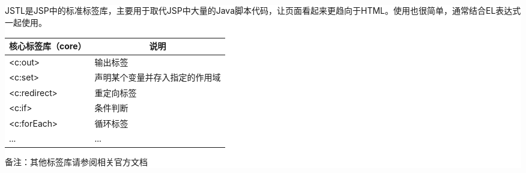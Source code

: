 JSTL是JSP中的标准标签库，主要用于取代JSP中大量的Java脚本代码，让页面看起来更趋向于HTML。使用也很简单，通常结合EL表达式一起使用。

| 核心标签库（core） | 说明                           |
| ------------------ | ------------------------------ |
| <c:out>            | 输出标签                       |
| <c:set>            | 声明某个变量并存入指定的作用域 |
| <c:redirect>       | 重定向标签                     |
| <c:if>             | 条件判断                       |
| <c:forEach>        | 循环标签                       |
| ...                | ...                            |

备注：其他标签库请参阅相关官方文档

